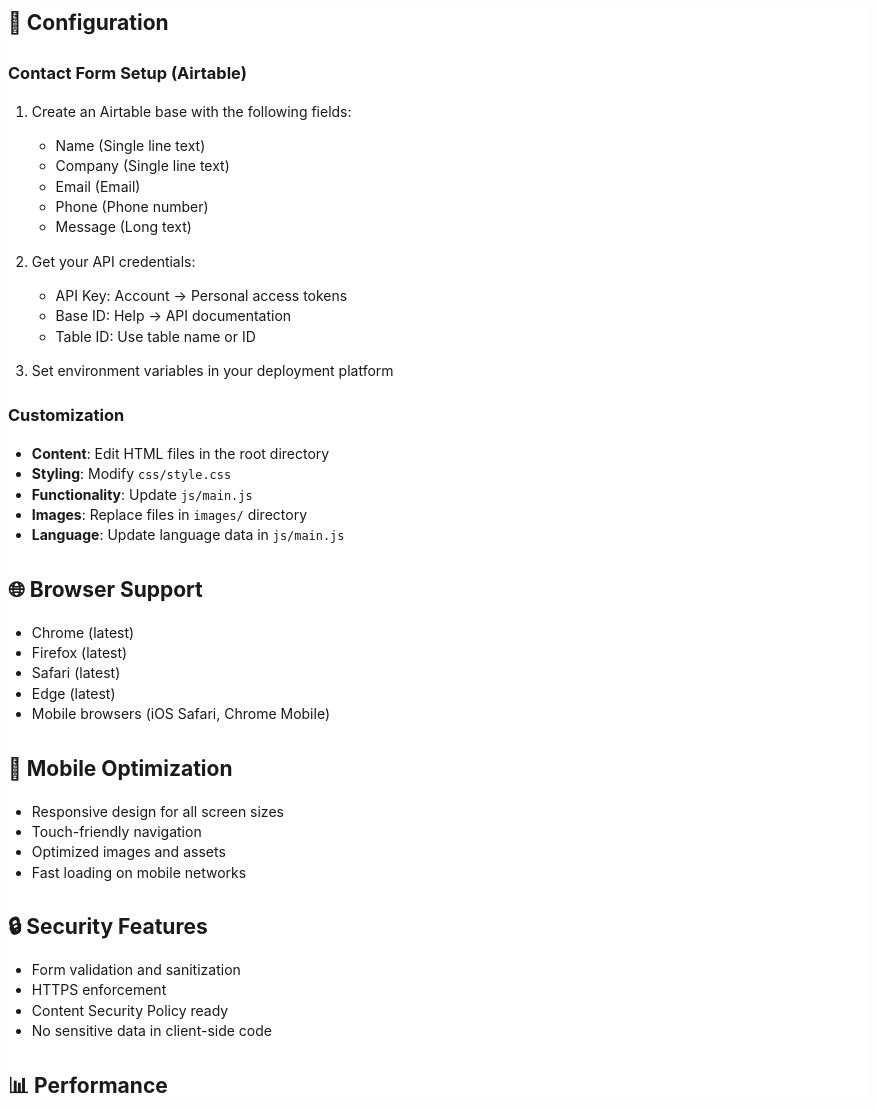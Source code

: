 ## 📝 Configuration

### Contact Form Setup (Airtable)

1. Create an Airtable base with the following fields:
   - Name (Single line text)
   - Company (Single line text)
   - Email (Email)
   - Phone (Phone number)
   - Message (Long text)

2. Get your API credentials:
   - API Key: Account → Personal access tokens
   - Base ID: Help → API documentation
   - Table ID: Use table name or ID

3. Set environment variables in your deployment platform

### Customization

- **Content**: Edit HTML files in the root directory
- **Styling**: Modify `css/style.css`
- **Functionality**: Update `js/main.js`
- **Images**: Replace files in `images/` directory
- **Language**: Update language data in `js/main.js`

## 🌐 Browser Support

- Chrome (latest)
- Firefox (latest)
- Safari (latest)
- Edge (latest)
- Mobile browsers (iOS Safari, Chrome Mobile)

## 📱 Mobile Optimization

- Responsive design for all screen sizes
- Touch-friendly navigation
- Optimized images and assets
- Fast loading on mobile networks

## 🔒 Security Features

- Form validation and sanitization
- HTTPS enforcement
- Content Security Policy ready
- No sensitive data in client-side code

## 📊 Performance
